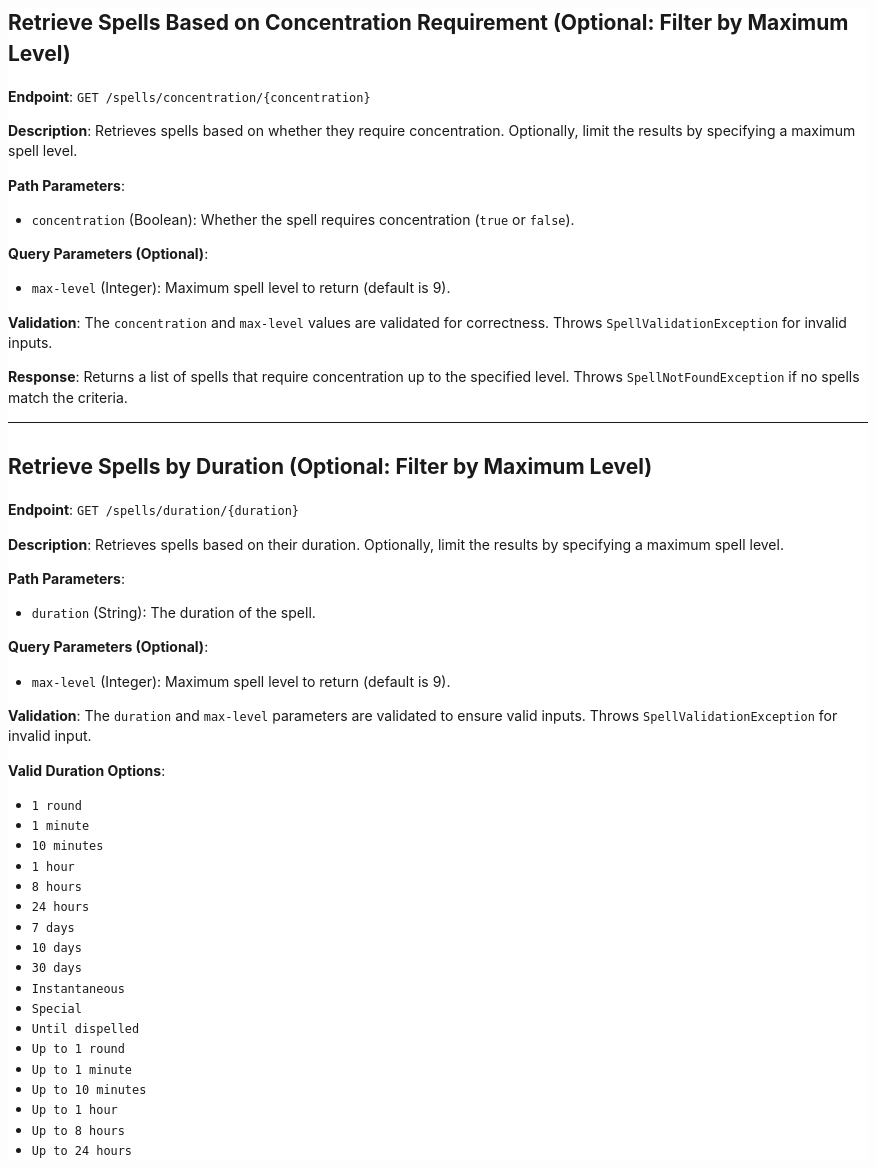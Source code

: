 
## Retrieve Spells Based on Concentration Requirement (Optional: Filter by Maximum Level)
**Endpoint**: `GET /spells/concentration/{concentration}`

**Description**: Retrieves spells based on whether they require concentration. Optionally, limit the results by specifying a maximum spell level.

**Path Parameters**:
- `concentration` (Boolean): Whether the spell requires concentration (`true` or `false`).

**Query Parameters (Optional)**:
- `max-level` (Integer): Maximum spell level to return (default is 9).

**Validation**: The `concentration` and `max-level` values are validated for correctness. Throws `SpellValidationException` for invalid inputs.

**Response**: Returns a list of spells that require concentration up to the specified level. Throws `SpellNotFoundException` if no spells match the criteria.

---

## Retrieve Spells by Duration (Optional: Filter by Maximum Level)
**Endpoint**: `GET /spells/duration/{duration}`

**Description**: Retrieves spells based on their duration. Optionally, limit the results by specifying a maximum spell level.

**Path Parameters**:
- `duration` (String): The duration of the spell.

**Query Parameters (Optional)**:
- `max-level` (Integer): Maximum spell level to return (default is 9).

**Validation**: The `duration` and `max-level` parameters are validated to ensure valid inputs. Throws `SpellValidationException` for invalid input.

**Valid Duration Options**:
- `1 round`
- `1 minute`
- `10 minutes`
- `1 hour`
- `8 hours`
- `24 hours`
- `7 days`
- `10 days`
- `30 days`
- `Instantaneous`
- `Special`
- `Until dispelled`
- `Up to 1 round`
- `Up to 1 minute`
- `Up to 10 minutes`
- `Up to 1 hour`
- `Up to 8 hours`
- `Up to 24 hours`
